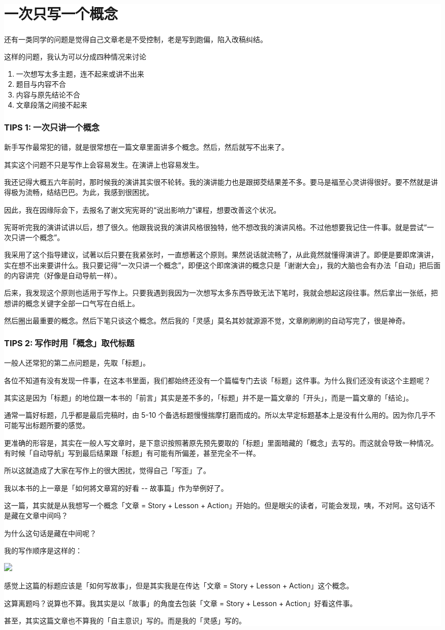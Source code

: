 # 一次只写一个概念

还有一类同学的问题是觉得自己文章老是不受控制，老是写到跑偏，陷入改稿纠结。

这样的问题，我认为可以分成四种情况来讨论

1. 一次想写太多主题，连不起来或讲不出来
2. 题目与内容不合
3. 内容与原先结论不合
4. 文章段落之间接不起来

### TIPS 1: 一次只讲一个概念

新手写作最常犯的错，就是很常想在一篇文章里面讲多个概念。然后，然后就写不出来了。

其实这个问题不只是写作上会容易发生。在演讲上也容易发生。

我还记得大概五六年前时，那时候我的演讲其实很不轮转。我的演讲能力也是跟掷茭结果差不多。要马是福至心灵讲得很好。要不然就是讲得极为流畅，结结巴巴。为此，我感到很困扰。

因此，我在因缘际会下，去报名了谢文宪宪哥的“说出影响力”课程，想要改善这个状况。

宪哥听完我的演讲试讲以后，想了很久。他跟我说我的演讲风格很独特，他不想改我的演讲风格。不过他想要我记住一件事。就是尝试“一次只讲一个概念”。

我采用了这个指导建议，试著以后只要在我紧张时，一直想著这个原则。果然说话就流畅了，从此竟然就懂得演讲了。即便是要即席演讲，实在想不出来要讲什么。我只要记得“一次只讲一个概念”，即便这个即席演讲的概念只是「谢谢大会」，我的大脑也会有办法「自动」把后面的内容讲完（好像是自动导航一样）。

后来，我发现这个原则也适用于写作上。只要我遇到我因为一次想写太多东西导致无法下笔时，我就会想起这段往事。然后拿出一张纸，把想讲的概念关键字全部一口气写在白纸上。

然后圈出最重要的概念。然后下笔只谈这个概念。然后我的「灵感」莫名其妙就源源不觉，文章刷刷刷的自动写完了，很是神奇。

### TIPS 2: 写作时用「概念」取代标题

一般人还常犯的第二点问题是，先取「标题」。

各位不知道有没有发现一件事，在这本书里面，我们都始终还没有一个篇幅专门去谈「标题」这件事。为什么我们还没有谈这个主题呢？

其实这是因为「标题」的地位跟一本书的「前言」其实是差不多的，「标题」并不是一篇文章的「开头」，而是一篇文章的「结论」。

通常一篇好标题，几乎都是最后完稿时，由 5-10 个备选标题慢慢揣摩打磨而成的。所以太早定标题基本上是没有什么用的。因为你几乎不可能写出标题所要的感觉。

更准确的形容是，其实在一般人写文章时，是下意识按照著原先预先要取的「标题」里面暗藏的「概念」去写的。而这就会导致一种情况。有时候「自动导航」写到最后结果跟「标题」有可能有所偏差，甚至完全不一样。

所以这就造成了大家在写作上的很大困扰，觉得自己「写歪」了。

我以本书的上一章是「如何將文章寫的好看 -- 故事篇」作为举例好了。

这一篇，其实就是从我想写一个概念「文章 = Story + Lesson + Action」开始的。但是眼尖的读者，可能会发现，咦，不对阿。这句话不是藏在文章中间吗？

为什么这句话是藏在中间呢？

我的写作顺序是这样的：

![](https://d.pr/i/edni2t+)

感觉上这篇的标题应该是「如何写故事」，但是其实我是在传达「文章 = Story + Lesson + Action」这个概念。

这算离题吗？说算也不算。我其实是以「故事」的角度去包装「文章 = Story + Lesson + Action」好看这件事。

甚至，其实这篇文章也不算我的「自主意识」写的。而是我的「灵感」写的。

